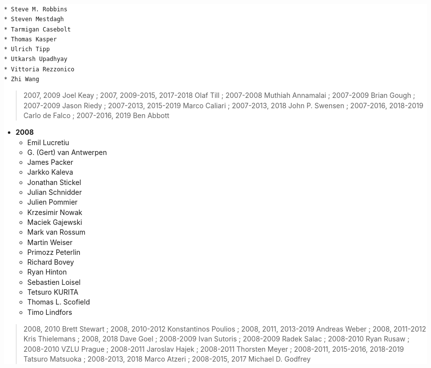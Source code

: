 	* Steve M. Robbins
	* Steven Mestdagh
	* Tarmigan Casebolt
	* Thomas Kasper
	* Ulrich Tipp
	* Utkarsh Upadhyay
	* Vittoria Rezzonico
	* Zhi Wang

> 2007, 2009  Joel Keay ;
> 2007, 2009-2015, 2017-2018  Olaf Till ;
> 2007-2008  Muthiah Annamalai ;
> 2007-2009  Brian Gough ;
> 2007-2009  Jason Riedy ;
> 2007-2013, 2015-2019  Marco Caliari ;
> 2007-2013, 2018  John P. Swensen ;
> 2007-2016, 2018-2019  Carlo de Falco ;
> 2007-2016, 2019  Ben Abbott 

* **2008** 
	* Emil Lucretiu
	* G. (Gert) van Antwerpen
	* James Packer
	* Jarkko Kaleva
	* Jonathan Stickel
	* Julian Schnidder
	* Julien Pommier
	* Krzesimir Nowak
	* Maciek Gajewski
	* Mark van Rossum
	* Martin Weiser
	* Primozz Peterlin
	* Richard Bovey
	* Ryan Hinton
	* Sebastien Loisel
	* Tetsuro KURITA
	* Thomas L. Scofield
	* Timo Lindfors

> 2008, 2010  Brett Stewart ;
> 2008, 2010-2012  Konstantinos Poulios ;
> 2008, 2011, 2013-2019  Andreas Weber ;
> 2008, 2011-2012  Kris Thielemans ;
> 2008, 2018  Dave Goel ;
> 2008-2009  Ivan Sutoris ;
> 2008-2009  Radek Salac ;
> 2008-2010  Ryan Rusaw ;
> 2008-2010  VZLU Prague ;
> 2008-2011  Jaroslav Hajek ;
> 2008-2011  Thorsten Meyer ;
> 2008-2011, 2015-2016, 2018-2019  Tatsuro Matsuoka ;
> 2008-2013, 2018  Marco Atzeri ;
> 2008-2015, 2017  Michael D. Godfrey 
